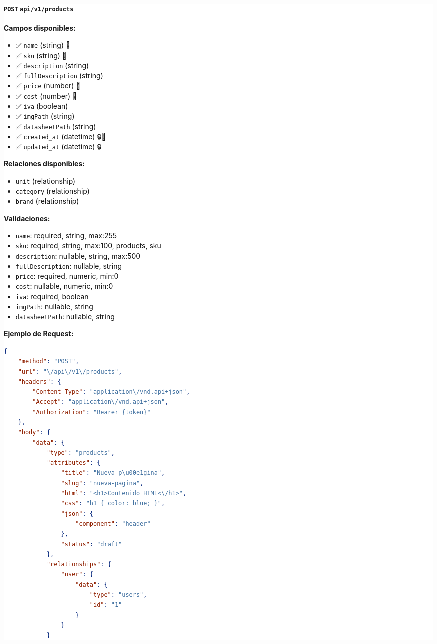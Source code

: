 
#### `POST` `api/v1/products`

**Campos disponibles:**

- ✅ `name` (string) 🔄
- ✅ `sku` (string) 🔄
- ✅ `description` (string) 
- ✅ `fullDescription` (string) 
- ✅ `price` (number) 🔄
- ✅ `cost` (number) 🔄
- ✅ `iva` (boolean) 
- ✅ `imgPath` (string) 
- ✅ `datasheetPath` (string) 
- ✅ `created_at` (datetime) 🔒🔄
- ✅ `updated_at` (datetime) 🔒

**Relaciones disponibles:**

- `unit` (relationship)
- `category` (relationship)
- `brand` (relationship)

**Validaciones:**

- `name`: required, string, max:255
- `sku`: required, string, max:100, products, sku
- `description`: nullable, string, max:500
- `fullDescription`: nullable, string
- `price`: required, numeric, min:0
- `cost`: nullable, numeric, min:0
- `iva`: required, boolean
- `imgPath`: nullable, string
- `datasheetPath`: nullable, string

**Ejemplo de Request:**

```json
{
    "method": "POST",
    "url": "\/api\/v1\/products",
    "headers": {
        "Content-Type": "application\/vnd.api+json",
        "Accept": "application\/vnd.api+json",
        "Authorization": "Bearer {token}"
    },
    "body": {
        "data": {
            "type": "products",
            "attributes": {
                "title": "Nueva p\u00e1gina",
                "slug": "nueva-pagina",
                "html": "<h1>Contenido HTML<\/h1>",
                "css": "h1 { color: blue; }",
                "json": {
                    "component": "header"
                },
                "status": "draft"
            },
            "relationships": {
                "user": {
                    "data": {
                        "type": "users",
                        "id": "1"
                    }
                }
            }
```